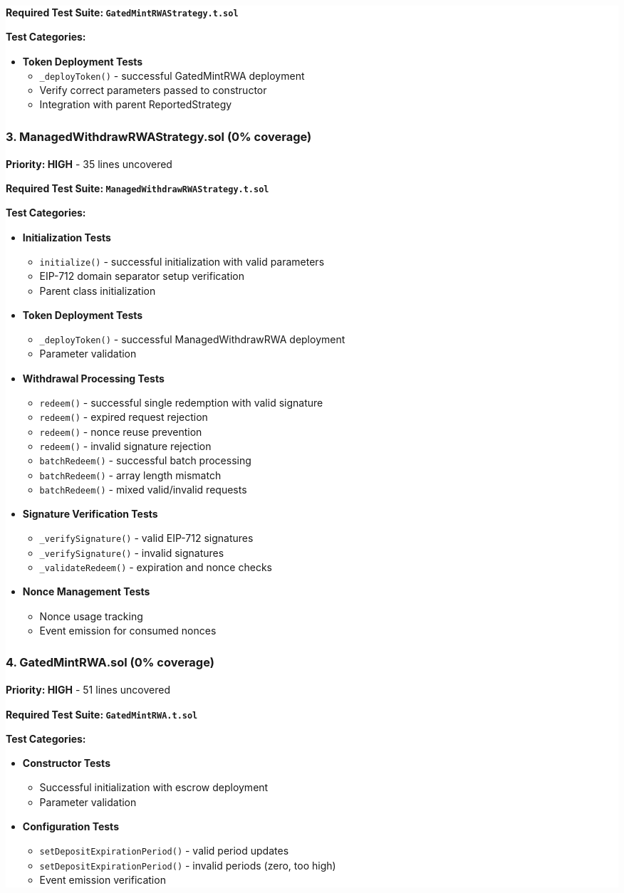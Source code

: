 **Required Test Suite: `GatedMintRWAStrategy.t.sol`**

**Test Categories:**
- **Token Deployment Tests**
  - `_deployToken()` - successful GatedMintRWA deployment
  - Verify correct parameters passed to constructor
  - Integration with parent ReportedStrategy

### 3. ManagedWithdrawRWAStrategy.sol (0% coverage)
**Priority: HIGH** - 35 lines uncovered

**Required Test Suite: `ManagedWithdrawRWAStrategy.t.sol`**

**Test Categories:**
- **Initialization Tests**
  - `initialize()` - successful initialization with valid parameters
  - EIP-712 domain separator setup verification
  - Parent class initialization

- **Token Deployment Tests**
  - `_deployToken()` - successful ManagedWithdrawRWA deployment
  - Parameter validation

- **Withdrawal Processing Tests**
  - `redeem()` - successful single redemption with valid signature
  - `redeem()` - expired request rejection
  - `redeem()` - nonce reuse prevention
  - `redeem()` - invalid signature rejection
  - `batchRedeem()` - successful batch processing
  - `batchRedeem()` - array length mismatch
  - `batchRedeem()` - mixed valid/invalid requests

- **Signature Verification Tests**
  - `_verifySignature()` - valid EIP-712 signatures
  - `_verifySignature()` - invalid signatures
  - `_validateRedeem()` - expiration and nonce checks

- **Nonce Management Tests**
  - Nonce usage tracking
  - Event emission for consumed nonces

### 4. GatedMintRWA.sol (0% coverage)
**Priority: HIGH** - 51 lines uncovered

**Required Test Suite: `GatedMintRWA.t.sol`**

**Test Categories:**
- **Constructor Tests**
  - Successful initialization with escrow deployment
  - Parameter validation

- **Configuration Tests**
  - `setDepositExpirationPeriod()` - valid period updates
  - `setDepositExpirationPeriod()` - invalid periods (zero, too high)
  - Event emission verification
